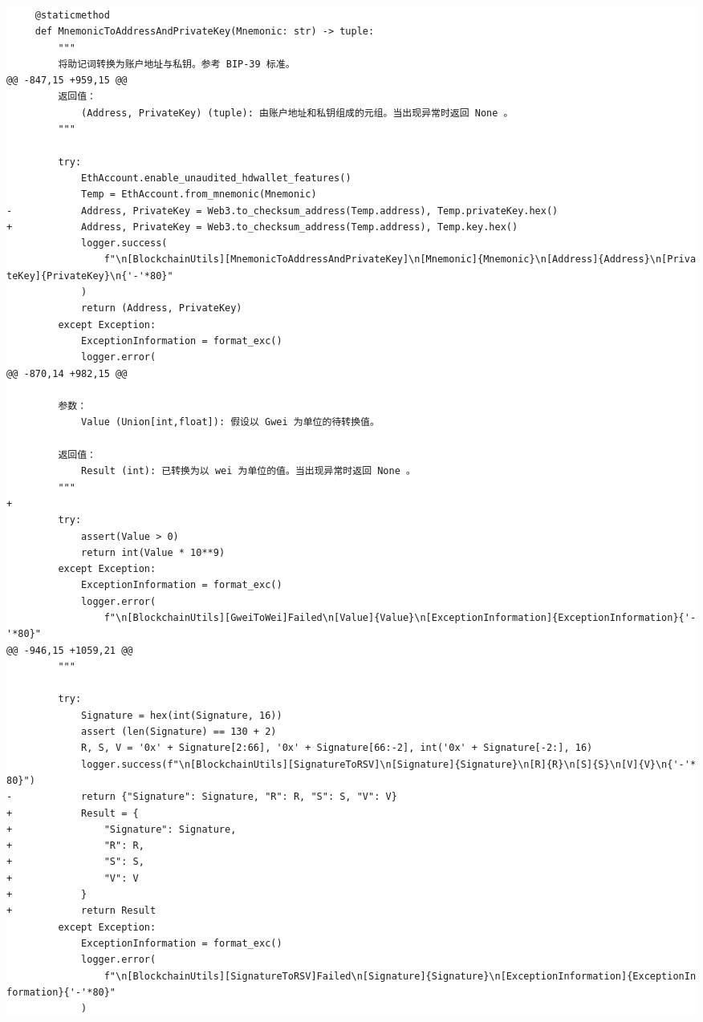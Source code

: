 ```
     @staticmethod
     def MnemonicToAddressAndPrivateKey(Mnemonic: str) -> tuple:
         """
         将助记词转换为账户地址与私钥。参考 BIP-39 标准。
@@ -847,15 +959,15 @@
         返回值：
             (Address, PrivateKey) (tuple): 由账户地址和私钥组成的元组。当出现异常时返回 None 。
         """
 
         try:
             EthAccount.enable_unaudited_hdwallet_features()
             Temp = EthAccount.from_mnemonic(Mnemonic)
-            Address, PrivateKey = Web3.to_checksum_address(Temp.address), Temp.privateKey.hex()
+            Address, PrivateKey = Web3.to_checksum_address(Temp.address), Temp.key.hex()
             logger.success(
                 f"\n[BlockchainUtils][MnemonicToAddressAndPrivateKey]\n[Mnemonic]{Mnemonic}\n[Address]{Address}\n[PrivateKey]{PrivateKey}\n{'-'*80}"
             )
             return (Address, PrivateKey)
         except Exception:
             ExceptionInformation = format_exc()
             logger.error(
@@ -870,14 +982,15 @@
 
         参数：
             Value (Union[int,float]): 假设以 Gwei 为单位的待转换值。
 
         返回值：
             Result (int): 已转换为以 wei 为单位的值。当出现异常时返回 None 。
         """
+
         try:
             assert(Value > 0)
             return int(Value * 10**9)
         except Exception:
             ExceptionInformation = format_exc()
             logger.error(
                 f"\n[BlockchainUtils][GweiToWei]Failed\n[Value]{Value}\n[ExceptionInformation]{ExceptionInformation}{'-'*80}"
@@ -946,15 +1059,21 @@
         """
 
         try:
             Signature = hex(int(Signature, 16))
             assert (len(Signature) == 130 + 2)
             R, S, V = '0x' + Signature[2:66], '0x' + Signature[66:-2], int('0x' + Signature[-2:], 16)
             logger.success(f"\n[BlockchainUtils][SignatureToRSV]\n[Signature]{Signature}\n[R]{R}\n[S]{S}\n[V]{V}\n{'-'*80}")
-            return {"Signature": Signature, "R": R, "S": S, "V": V}
+            Result = {
+                "Signature": Signature,
+                "R": R,
+                "S": S,
+                "V": V
+            }
+            return Result
         except Exception:
             ExceptionInformation = format_exc()
             logger.error(
                 f"\n[BlockchainUtils][SignatureToRSV]Failed\n[Signature]{Signature}\n[ExceptionInformation]{ExceptionInformation}{'-'*80}"
             )
```